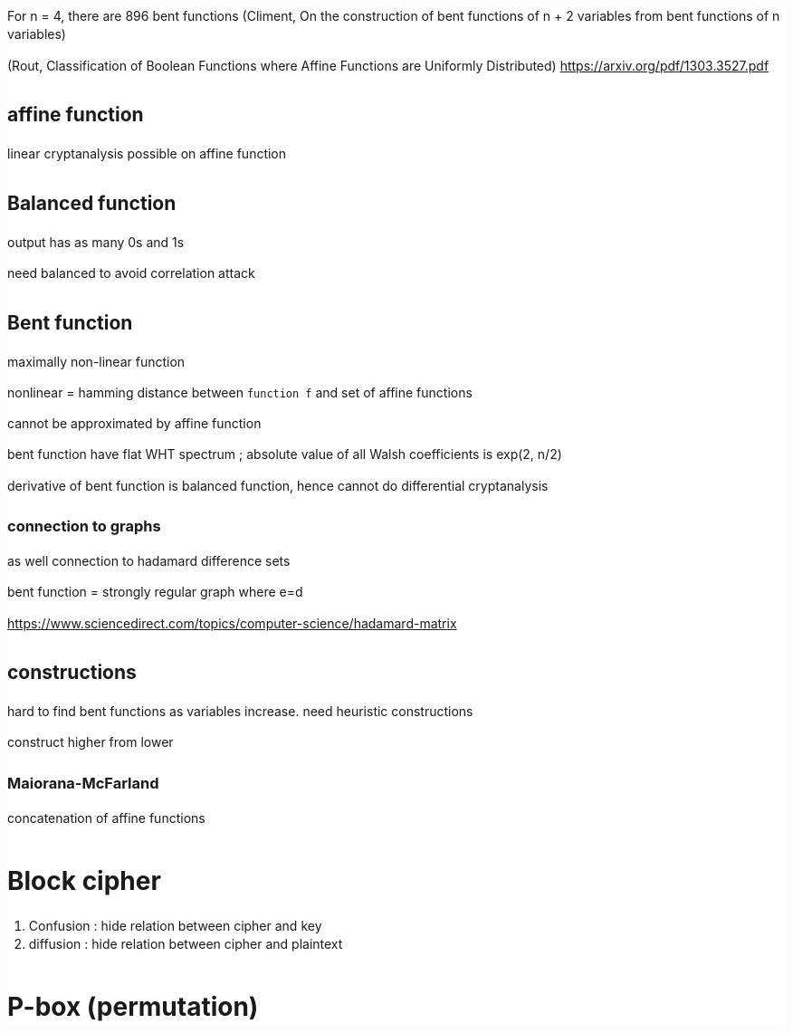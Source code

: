 For n = 4, there are 896 bent functions
(Climent, On the construction of bent functions of n + 2 variables from bent functions of n variables)

(Rout, Classification of Boolean Functions where Affine Functions are Uniformly Distributed)
https://arxiv.org/pdf/1303.3527.pdf

## affine function

linear cryptanalysis possible on affine function
 
## Balanced function

output has as many 0s and 1s 

need balanced to avoid correlation attack

## Bent function

maximally non-linear function

nonlinear = hamming distance between `function f` and set of affine functions

cannot be approximated by affine function

bent function have flat WHT spectrum ; absolute value of all Walsh coefficients is exp(2, n/2)

derivative of bent function is balanced function, hence cannot do differential cryptanalysis


### connection to graphs

as well connection to hadamard difference sets

bent function = strongly regular graph where e=d

https://www.sciencedirect.com/topics/computer-science/hadamard-matrix

## constructions

hard to find bent functions as variables increase.  need heuristic constructions

construct higher from lower

### Maiorana-McFarland

concatenation of affine functions


# Block cipher

1. Confusion : hide relation between cipher and key
2. diffusion : hide relation between cipher and plaintext

# P-box (permutation)
